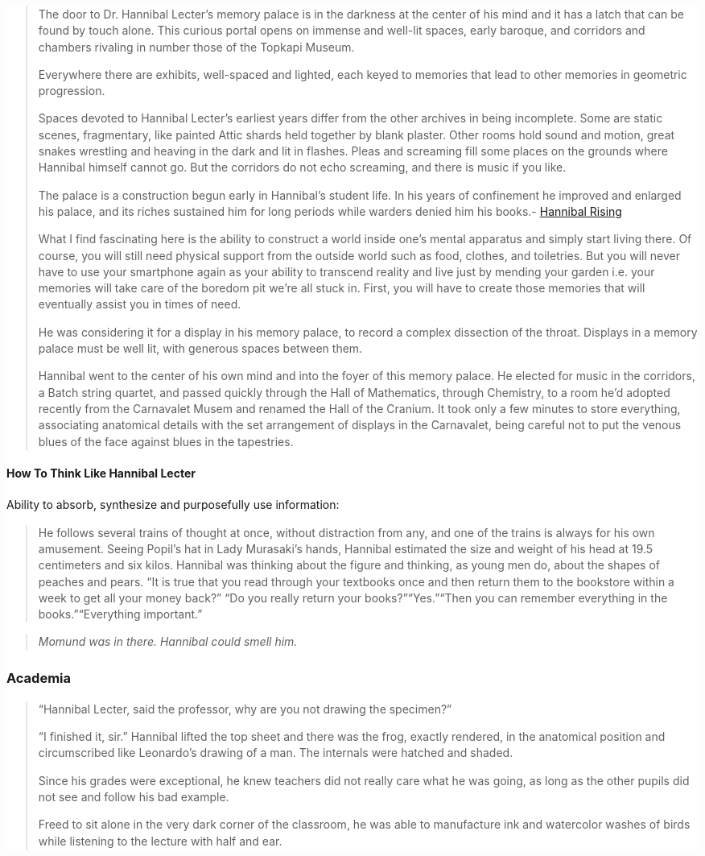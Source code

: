 > The door to Dr. Hannibal Lecter’s memory palace is in the darkness at the center of his mind and it has a latch that can be found by touch alone. This curious portal opens on immense and well-lit spaces, early baroque, and corridors and chambers rivaling in number those of the Topkapi Museum.
> 
> Everywhere there are exhibits, well-spaced and lighted, each keyed to memories that lead to other memories in geometric progression.
> 
> Spaces devoted to Hannibal Lecter’s earliest years differ from the other archives in being incomplete. Some are static scenes, fragmentary, like painted Attic shards held together by blank plaster. Other rooms hold sound and motion, great snakes wrestling and heaving in the dark and lit in flashes. Pleas and screaming fill some places on the grounds where Hannibal himself cannot go. But the corridors do not echo screaming, and there is music if you like.
> 
> The palace is a construction begun early in Hannibal’s student life. In his years of confinement he improved and enlarged his palace, and its riches sustained him for long periods while warders denied him his books.- [Hannibal Rising](https://www.amazon.co.uk/Hannibal-Rising-Lecter-Thomas-Harris/dp/0099532956)
> 
> What I find fascinating here is the ability to construct a world inside one’s mental apparatus and simply start living there. Of course, you will still need physical support from the outside world such as food, clothes, and toiletries. But you will never have to use your smartphone again as your ability to transcend reality and live just by mending your garden i.e. your memories will take care of the boredom pit we’re all stuck in. First, you will have to create those memories that will eventually assist you in times of need.
> 
> He was considering it for a display in his memory palace, to record a complex dissection of the throat. Displays in a memory palace must be well lit, with generous spaces between them.
> 
> Hannibal went to the center of his own mind and into the foyer of this memory palace. He elected for music in the corridors, a Batch string quartet, and passed quickly through the Hall of Mathematics, through Chemistry, to a room he’d adopted recently from the Carnavalet Musem and renamed the Hall of the Cranium. It took only a few minutes to store everything, associating anatomical details with the set arrangement of displays in the Carnavalet, being careful not to put the venous blues of the face against blues in the tapestries.


#### How To Think Like Hannibal Lecter

Ability to absorb, synthesize and purposefully use information: 

> He follows several trains of thought at once, without distraction from any, and one of the trains is always for his own amusement. Seeing Popil’s hat in Lady Murasaki’s hands, Hannibal estimated the size and weight of his head at 19.5 centimeters and six kilos. Hannibal was thinking about the figure and thinking, as young men do, about the shapes of peaches and pears. “It is true that you read through your textbooks once and then return them to the bookstore within a week to get all your money back?” “Do you really return your books?”“Yes.”“Then you can remember everything in the books.”“Everything important.”

> _Momund was in there. Hannibal could smell him._


### Academia

> “Hannibal Lecter, said the professor, why are you not drawing the specimen?”
> 
> “I finished it, sir.” Hannibal lifted the top sheet and there was the frog, exactly rendered, in the anatomical position and circumscribed like Leonardo’s drawing of a man. The internals were hatched and shaded.
> 
> Since his grades were exceptional, he knew teachers did not really care what he was going, as long as the other pupils did not see and follow his bad example.
> 
> Freed to sit alone in the very dark corner of the classroom, he was able to manufacture ink and watercolor washes of birds while listening to the lecture with half and ear.
> 